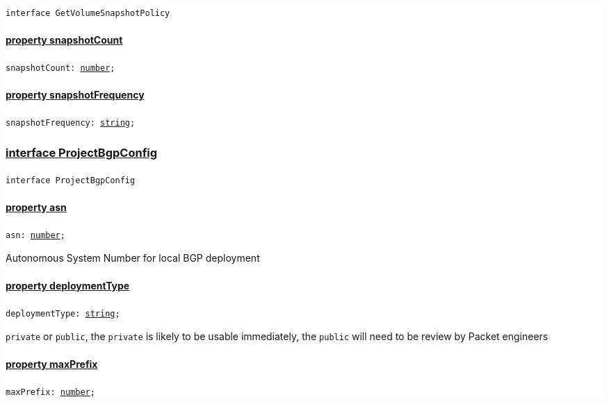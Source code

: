<pre class="highlight"><code><span class='kr'>interface</span> <span class='nx'>GetVolumeSnapshotPolicy</span></code></pre>
<h4 class="pdoc-member-header" id="GetVolumeSnapshotPolicy-snapshotCount">
<a class="pdoc-child-name" href="https://github.com/pulumi/pulumi-packet/blob/7ebcba561d32292ccaa64f65ce4930389cef1557/sdk/nodejs/types/output.ts#L203">property <b>snapshotCount</b></a>
</h4>

<pre class="highlight"><code><span class='kd'></span>snapshotCount: <span class='kd'><a href='https://developer.mozilla.org/en-US/docs/Web/JavaScript/Reference/Global_Objects/Number'>number</a></span>;</code></pre>
<h4 class="pdoc-member-header" id="GetVolumeSnapshotPolicy-snapshotFrequency">
<a class="pdoc-child-name" href="https://github.com/pulumi/pulumi-packet/blob/7ebcba561d32292ccaa64f65ce4930389cef1557/sdk/nodejs/types/output.ts#L204">property <b>snapshotFrequency</b></a>
</h4>

<pre class="highlight"><code><span class='kd'></span>snapshotFrequency: <span class='kd'><a href='https://developer.mozilla.org/en-US/docs/Web/JavaScript/Reference/Global_Objects/String'>string</a></span>;</code></pre>
<h3 class="pdoc-module-header" id="ProjectBgpConfig" data-link-title="ProjectBgpConfig">
    <a href="https://github.com/pulumi/pulumi-packet/blob/7ebcba561d32292ccaa64f65ce4930389cef1557/sdk/nodejs/types/output.ts#L207">
        interface <strong>ProjectBgpConfig</strong>
    </a>
</h3>

<pre class="highlight"><code><span class='kr'>interface</span> <span class='nx'>ProjectBgpConfig</span></code></pre>
<h4 class="pdoc-member-header" id="ProjectBgpConfig-asn">
<a class="pdoc-child-name" href="https://github.com/pulumi/pulumi-packet/blob/7ebcba561d32292ccaa64f65ce4930389cef1557/sdk/nodejs/types/output.ts#L211">property <b>asn</b></a>
</h4>

<pre class="highlight"><code><span class='kd'></span>asn: <span class='kd'><a href='https://developer.mozilla.org/en-US/docs/Web/JavaScript/Reference/Global_Objects/Number'>number</a></span>;</code></pre>

Autonomous System Number for local BGP deployment

<h4 class="pdoc-member-header" id="ProjectBgpConfig-deploymentType">
<a class="pdoc-child-name" href="https://github.com/pulumi/pulumi-packet/blob/7ebcba561d32292ccaa64f65ce4930389cef1557/sdk/nodejs/types/output.ts#L215">property <b>deploymentType</b></a>
</h4>

<pre class="highlight"><code><span class='kd'></span>deploymentType: <span class='kd'><a href='https://developer.mozilla.org/en-US/docs/Web/JavaScript/Reference/Global_Objects/String'>string</a></span>;</code></pre>

`private` or `public`, the `private` is likely to be usable immediately, the `public` will need to be review by Packet engineers

<h4 class="pdoc-member-header" id="ProjectBgpConfig-maxPrefix">
<a class="pdoc-child-name" href="https://github.com/pulumi/pulumi-packet/blob/7ebcba561d32292ccaa64f65ce4930389cef1557/sdk/nodejs/types/output.ts#L219">property <b>maxPrefix</b></a>
</h4>

<pre class="highlight"><code><span class='kd'></span>maxPrefix: <span class='kd'><a href='https://developer.mozilla.org/en-US/docs/Web/JavaScript/Reference/Global_Objects/Number'>number</a></span>;</code></pre>

